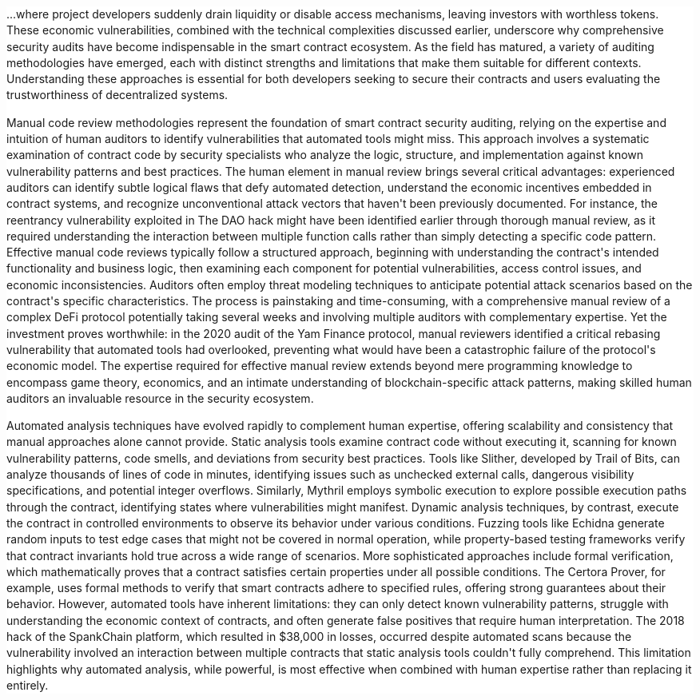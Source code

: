 ...where project developers suddenly drain liquidity or disable access mechanisms, leaving investors with worthless tokens. These economic vulnerabilities, combined with the technical complexities discussed earlier, underscore why comprehensive security audits have become indispensable in the smart contract ecosystem. As the field has matured, a variety of auditing methodologies have emerged, each with distinct strengths and limitations that make them suitable for different contexts. Understanding these approaches is essential for both developers seeking to secure their contracts and users evaluating the trustworthiness of decentralized systems.

Manual code review methodologies represent the foundation of smart contract security auditing, relying on the expertise and intuition of human auditors to identify vulnerabilities that automated tools might miss. This approach involves a systematic examination of contract code by security specialists who analyze the logic, structure, and implementation against known vulnerability patterns and best practices. The human element in manual review brings several critical advantages: experienced auditors can identify subtle logical flaws that defy automated detection, understand the economic incentives embedded in contract systems, and recognize unconventional attack vectors that haven't been previously documented. For instance, the reentrancy vulnerability exploited in The DAO hack might have been identified earlier through thorough manual review, as it required understanding the interaction between multiple function calls rather than simply detecting a specific code pattern. Effective manual code reviews typically follow a structured approach, beginning with understanding the contract's intended functionality and business logic, then examining each component for potential vulnerabilities, access control issues, and economic inconsistencies. Auditors often employ threat modeling techniques to anticipate potential attack scenarios based on the contract's specific characteristics. The process is painstaking and time-consuming, with a comprehensive manual review of a complex DeFi protocol potentially taking several weeks and involving multiple auditors with complementary expertise. Yet the investment proves worthwhile: in the 2020 audit of the Yam Finance protocol, manual reviewers identified a critical rebasing vulnerability that automated tools had overlooked, preventing what would have been a catastrophic failure of the protocol's economic model. The expertise required for effective manual review extends beyond mere programming knowledge to encompass game theory, economics, and an intimate understanding of blockchain-specific attack patterns, making skilled human auditors an invaluable resource in the security ecosystem.

Automated analysis techniques have evolved rapidly to complement human expertise, offering scalability and consistency that manual approaches alone cannot provide. Static analysis tools examine contract code without executing it, scanning for known vulnerability patterns, code smells, and deviations from security best practices. Tools like Slither, developed by Trail of Bits, can analyze thousands of lines of code in minutes, identifying issues such as unchecked external calls, dangerous visibility specifications, and potential integer overflows. Similarly, Mythril employs symbolic execution to explore possible execution paths through the contract, identifying states where vulnerabilities might manifest. Dynamic analysis techniques, by contrast, execute the contract in controlled environments to observe its behavior under various conditions. Fuzzing tools like Echidna generate random inputs to test edge cases that might not be covered in normal operation, while property-based testing frameworks verify that contract invariants hold true across a wide range of scenarios. More sophisticated approaches include formal verification, which mathematically proves that a contract satisfies certain properties under all possible conditions. The Certora Prover, for example, uses formal methods to verify that smart contracts adhere to specified rules, offering strong guarantees about their behavior. However, automated tools have inherent limitations: they can only detect known vulnerability patterns, struggle with understanding the economic context of contracts, and often generate false positives that require human interpretation. The 2018 hack of the SpankChain platform, which resulted in $38,000 in losses, occurred despite automated scans because the vulnerability involved an interaction between multiple contracts that static analysis tools couldn't fully comprehend. This limitation highlights why automated analysis, while powerful, is most effective when combined with human expertise rather than replacing it entirely.
